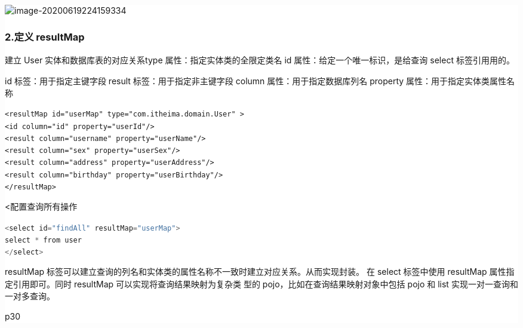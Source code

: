 ![image-20200619224159334](mybatis%E7%AC%94%E8%AE%B0/image-20200619224159334.png)





### 2.定义 resultMap



 建立 User 实体和数据库表的对应关系type 属性：指定实体类的全限定类名
id 属性：给定一个唯一标识，是给查询 select 标签引用用的。

id 标签：用于指定主键字段
result 标签：用于指定非主键字段
column 属性：用于指定数据库列名
property 属性：用于指定实体类属性名称

~~~jav
<resultMap id="userMap" type="com.itheima.domain.User" >
<id column="id" property="userId"/>
<result column="username" property="userName"/>
<result column="sex" property="userSex"/>
<result column="address" property="userAddress"/>
<result column="birthday" property="userBirthday"/>
</resultMap>
~~~



<配置查询所有操作 

~~~java
<select id="findAll" resultMap="userMap">
select * from user
</select>
~~~





resultMap 标签可以建立查询的列名和实体类的属性名称不一致时建立对应关系。从而实现封装。
在 select 标签中使用 resultMap 属性指定引用即可。同时 resultMap 可以实现将查询结果映射为复杂类
型的 pojo，比如在查询结果映射对象中包括 pojo 和 list 实现一对一查询和一对多查询。























p30